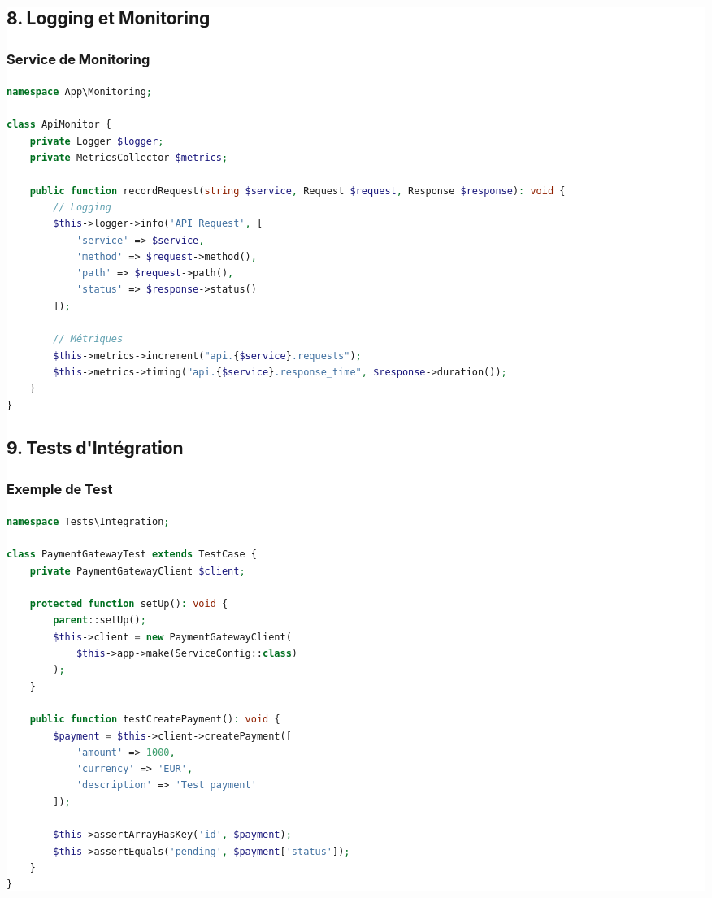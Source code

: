## 8. Logging et Monitoring

### Service de Monitoring
```php
namespace App\Monitoring;

class ApiMonitor {
    private Logger $logger;
    private MetricsCollector $metrics;
    
    public function recordRequest(string $service, Request $request, Response $response): void {
        // Logging
        $this->logger->info('API Request', [
            'service' => $service,
            'method' => $request->method(),
            'path' => $request->path(),
            'status' => $response->status()
        ]);
        
        // Métriques
        $this->metrics->increment("api.{$service}.requests");
        $this->metrics->timing("api.{$service}.response_time", $response->duration());
    }
}
```

## 9. Tests d'Intégration

### Exemple de Test
```php
namespace Tests\Integration;

class PaymentGatewayTest extends TestCase {
    private PaymentGatewayClient $client;
    
    protected function setUp(): void {
        parent::setUp();
        $this->client = new PaymentGatewayClient(
            $this->app->make(ServiceConfig::class)
        );
    }
    
    public function testCreatePayment(): void {
        $payment = $this->client->createPayment([
            'amount' => 1000,
            'currency' => 'EUR',
            'description' => 'Test payment'
        ]);
        
        $this->assertArrayHasKey('id', $payment);
        $this->assertEquals('pending', $payment['status']);
    }
}
```
